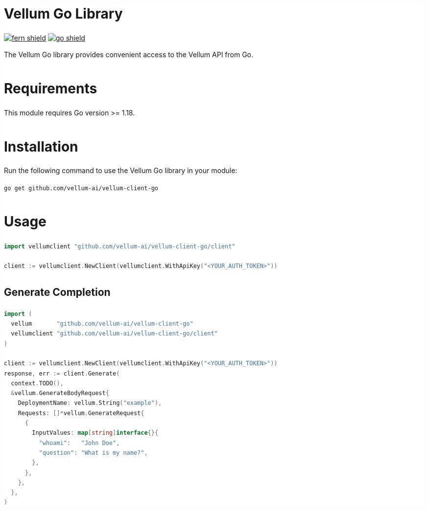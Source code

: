 # Vellum Go Library

[![fern shield](https://img.shields.io/badge/%F0%9F%8C%BF-SDK%20generated%20by%20Fern-brightgreen)](https://github.com/fern-api/fern)
[![go shield](https://img.shields.io/badge/go-docs-blue)](https://pkg.go.dev/github.com/vellum-ai/vellum-client-go)

The Vellum Go library provides convenient access to the Vellum API from Go.

# Requirements

This module requires Go version >= 1.18.

# Installation

Run the following command to use the Vellum Go library in your module:
```sh
go get github.com/vellum-ai/vellum-client-go
```

# Usage

```go
import vellumclient "github.com/vellum-ai/vellum-client-go/client"

client := vellumclient.NewClient(vellumclient.WithApiKey("<YOUR_AUTH_TOKEN>"))
```

## Generate Completion

```go
import (
  vellum       "github.com/vellum-ai/vellum-client-go"
  vellumclient "github.com/vellum-ai/vellum-client-go/client"
)

client := vellumclient.NewClient(vellumclient.WithApiKey("<YOUR_AUTH_TOKEN>"))
response, err := client.Generate(
  context.TODO(),
  &vellum.GenerateBodyRequest{
    DeploymentName: vellum.String("example"),
    Requests: []*vellum.GenerateRequest{
      {
        InputValues: map[string]interface{}{
          "whoami":   "John Doe",
          "question": "What is my name?",
        },
      },
    },
  },
)
```
